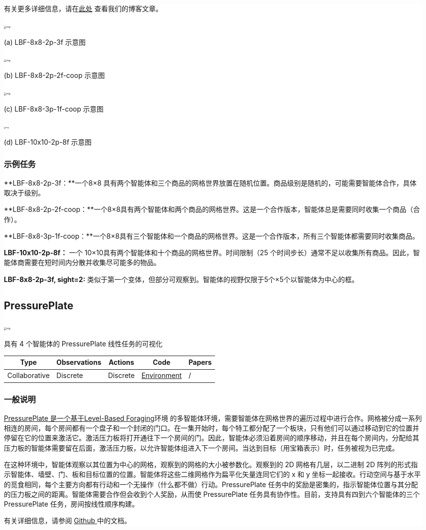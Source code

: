 有关更多详细信息，请在[此处](https://agents.inf.ed.ac.uk/blog/new-environments-algorithm-multiagent-rl/) 查看我们的博客文章。

<img src="https://agents.inf.ed.ac.uk/blog/multiagent-learning-environments/img/lbf/lbf-8x8-2p-3f.png" alt="img" style="zoom:33%;" />

(a) LBF-8x8-2p-3f 示意图

<img src="https://agents.inf.ed.ac.uk/blog/multiagent-learning-environments/img/lbf/lbf-8x8-2p-2f-coop.png" alt="img" style="zoom:33%;" />

(b) LBF-8x8-2p-2f-coop 示意图

<img src="https://agents.inf.ed.ac.uk/blog/multiagent-learning-environments/img/lbf/lbf-8x8-3p-1f-coop.png" alt="img" style="zoom:33%;" />

(c) LBF-8x8-3p-1f-coop 示意图

<img src="https://agents.inf.ed.ac.uk/blog/multiagent-learning-environments/img/lbf/lbf-10x10-2p-8f.png" alt="img" style="zoom: 25%;" />

(d) LBF-10x10-2p-8f 示意图

### 示例任务

**LBF-8x8-2p-3f：**一个8×8 具有两个智能体和三个商品的网格世界放置在随机位置。商品级别是随机的，可能需要智能体合作，具体取决于级别。

**LBF-8x8-2p-2f-coop：**一个8×8具有两个智能体和两个商品的网格世界。这是一个合作版本，智能体总是需要同时收集一个商品（合作）。

**LBF-8x8-3p-1f-coop：**一个8×8具有三个智能体和一个商品的网格世界。这是一个合作版本，所有三个智能体都需要同时收集商品。

**LBF-10x10-2p-8f：** 一个 10×10具有两个智能体和十个商品的网格世界。时间限制（25 个时间步长）通常不足以收集所有商品。因此，智能体商需要在短时间内分散并收集尽可能多的物品。

**LBF-8x8-2p-3f, sight=2:** 类似于第一个变体，但部分可观察到。智能体的视野仅限于5个×5个以智能体为中心的框。

## PressurePlate

<img src="https://agents.inf.ed.ac.uk/blog/multiagent-learning-environments/img/pressure_plate_4p.gif" alt="img" style="zoom:33%;" />

具有 4 个智能体的 PressurePlate 线性任务的可视化

| Type          | Observations | Actions  | Code                                                       | Papers |
| ------------- | ------------ | -------- | ---------------------------------------------------------- | ------ |
| Collaborative | Discrete     | Discrete | [Environment](https://github.com/uoe-agents/pressureplate) | /      |

### 一般说明

[PressurePlate 是一个基于Level-Based Foraging](https://agents.inf.ed.ac.uk/blog/multiagent-learning-environments/#lbf)环境 的多智能体环境，需要智能体在网格世界的遍历过程中进行合作。网格被分成一系列相连的房间，每个房间都有一个盘子和一个封闭的门口。在一集开始时，每个特工都分配了一个板块，只有他们可以通过移动到它的位置并停留在它的位置来激活它。激活压力板将打开通往下一个房间的门。因此，智能体必须沿着房间的顺序移动，并且在每个房间内，分配给其压力板的智能体需要留在后面，激活压力板，以允许智能体组进入下一个房间。当达到目标（用宝箱表示）时，任务被视为已完成。

在这种环境中，智能体观察以其位置为中心的网格，观察到的网格的大小被参数化。观察到的 2D 网格有几层，以二进制 2D 阵列的形式指示智能体、墙壁、门、板和目标位置的位置。智能体将这些二维网格作为扁平化矢量连同它们的 x 和 y 坐标一起接收。行动空间与基于水平的觅食相同，每个主要方向都有行动和一个无操作（什么都不做）行动。PressurePlate 任务中的奖励是密集的，指示智能体位置与其分配的压力板之间的距离。智能体需要合作但会收到个人奖励，从而使 PressurePlate 任务具有协作性。目前，支持具有四到六个智能体的三个 PressurePlate 任务，房间按线性顺序构建。

有关详细信息，请参阅 [Github ](https://github.com/uoe-agents/pressureplate)中的文档。
